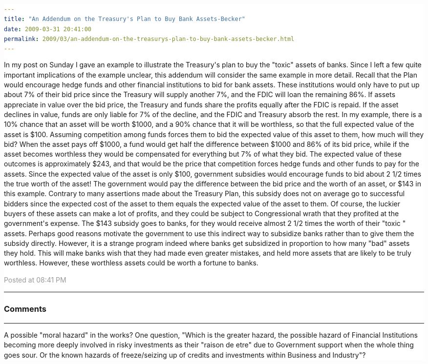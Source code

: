 ```yaml
---
title: "An Addendum on the Treasury's Plan to Buy Bank Assets-Becker"
date: 2009-03-31 20:41:00
permalink: 2009/03/an-addendum-on-the-treasurys-plan-to-buy-bank-assets-becker.html
---
```

In my post on Sunday I gave an example to illustrate the Treasury's plan to buy the "toxic" assets of banks. Since I left a few quite important implications of the example unclear, this addendum will consider the same example in more detail.
Recall that the Plan would encourage hedge funds and other financial institutions to bid for bank assets. These institutions would only have to put up about 7% of their bid price since the Treasury will supply another 7%, and the FDIC will loan the remaining 86%. If assets appreciate in value over the bid price, the Treasury and funds share the profits equally after the FDIC is repaid. If the asset declines in value, funds are only liable for 7% of the decline, and the FDIC and Treasury absorb the rest.
In my example, there is a 10% chance that an asset will be worth $1000, and a 90% chance that it will be worthless, so that the full expected value of the asset is $100. Assuming competition among funds forces them to bid the expected value of this asset to them, how much will they bid? When the asset pays off $1000, a fund would get half the difference between $1000 and 86% of its bid price, while if the asset becomes worthless they would be compensated for everything but 7% of what they bid. The expected value of these outcomes is approximately $243, and that would be the price that competition forces hedge funds and other funds to pay for the assets. Since the expected value of the asset is only $100, government subsidies would encourage funds to bid about 2 1/2 times the true worth of the asset!
The government would pay the difference between the bid price and the worth of an asset, or $143 in this example. Contrary to many assertions made about the Treasury Plan, this subsidy does not on average go to successful bidders since the expected cost of the asset to them equals the expected value of the asset to them. Of course, the luckier buyers of these assets can make a lot of profits, and they could be subject to Congressional wrath that they profited at the government's expense. The $143 subsidy goes to banks, for they would receive almost 2 1/2 times the worth of their "toxic " assets.
Perhaps good reasons motivate the government to use this indirect way to subsidize banks rather than to give them the subsidy directly. However, it is a strange program indeed where banks get subsidized in proportion to how many "bad" assets they hold. This will make banks wish that they had made even greater mistakes, and held more assets that are likely to be truly worthless. However, these worthless assets could be worth a fortune to banks.

<span style="color:#999">Posted at 08:41 PM</span>



---

### Comments

---

A possible "moral hazard" in the works? One question, "Which is the greater hazard, the possible hazard of Financial Institutions becoming more deeply involved in risky investments as their "raison de etre" due to Government support when the whole thing goes sour. Or the known hazards of freeze/seizing up of credits and investments within Business and Industry"?
